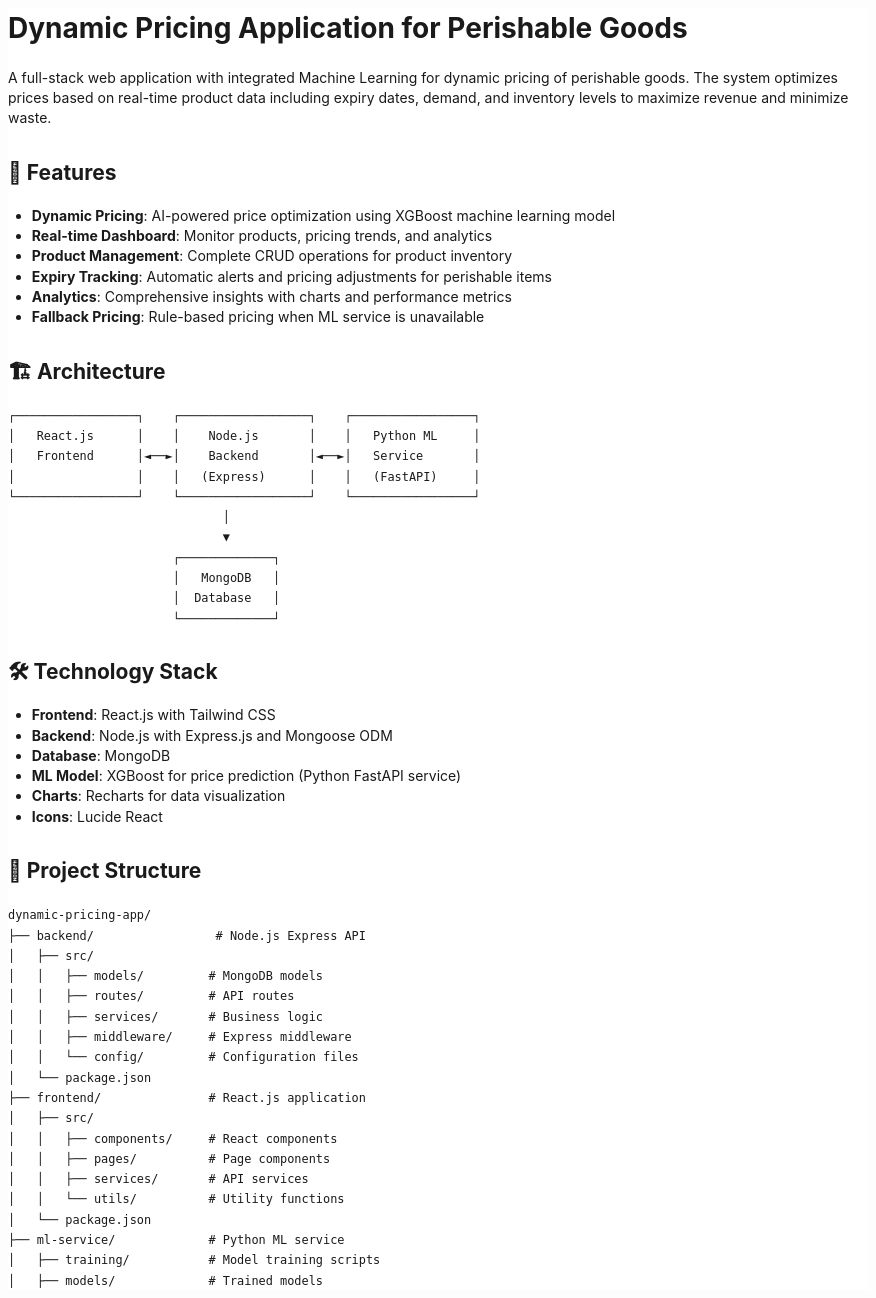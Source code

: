 # Dynamic Pricing Application for Perishable Goods

A full-stack web application with integrated Machine Learning for dynamic pricing of perishable goods. The system optimizes prices based on real-time product data including expiry dates, demand, and inventory levels to maximize revenue and minimize waste.

## 🎯 Features

- **Dynamic Pricing**: AI-powered price optimization using XGBoost machine learning model
- **Real-time Dashboard**: Monitor products, pricing trends, and analytics
- **Product Management**: Complete CRUD operations for product inventory
- **Expiry Tracking**: Automatic alerts and pricing adjustments for perishable items
- **Analytics**: Comprehensive insights with charts and performance metrics
- **Fallback Pricing**: Rule-based pricing when ML service is unavailable

## 🏗️ Architecture

```
┌─────────────────┐    ┌──────────────────┐    ┌─────────────────┐
│   React.js      │    │    Node.js       │    │   Python ML     │
│   Frontend      │◄──►│    Backend       │◄──►│   Service       │
│                 │    │   (Express)      │    │   (FastAPI)     │
└─────────────────┘    └──────────────────┘    └─────────────────┘
                              │
                              ▼
                       ┌─────────────┐
                       │   MongoDB   │
                       │  Database   │
                       └─────────────┘
```

## 🛠️ Technology Stack

- **Frontend**: React.js with Tailwind CSS
- **Backend**: Node.js with Express.js and Mongoose ODM
- **Database**: MongoDB
- **ML Model**: XGBoost for price prediction (Python FastAPI service)
- **Charts**: Recharts for data visualization
- **Icons**: Lucide React

## 📁 Project Structure

```
dynamic-pricing-app/
├── backend/                 # Node.js Express API
│   ├── src/
│   │   ├── models/         # MongoDB models
│   │   ├── routes/         # API routes
│   │   ├── services/       # Business logic
│   │   ├── middleware/     # Express middleware
│   │   └── config/         # Configuration files
│   └── package.json
├── frontend/               # React.js application
│   ├── src/
│   │   ├── components/     # React components
│   │   ├── pages/          # Page components
│   │   ├── services/       # API services
│   │   └── utils/          # Utility functions
│   └── package.json
├── ml-service/             # Python ML service
│   ├── training/           # Model training scripts
│   ├── models/             # Trained models
```
